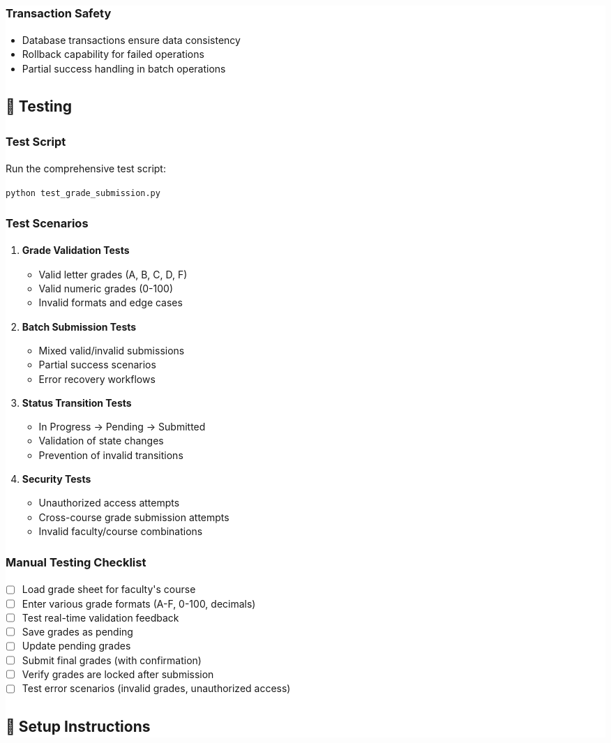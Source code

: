 ### Transaction Safety

- Database transactions ensure data consistency
- Rollback capability for failed operations
- Partial success handling in batch operations

## 🧪 Testing

### Test Script

Run the comprehensive test script:

```bash
python test_grade_submission.py
```

### Test Scenarios

1. **Grade Validation Tests**

   - Valid letter grades (A, B, C, D, F)
   - Valid numeric grades (0-100)
   - Invalid formats and edge cases

2. **Batch Submission Tests**

   - Mixed valid/invalid submissions
   - Partial success scenarios
   - Error recovery workflows

3. **Status Transition Tests**

   - In Progress → Pending → Submitted
   - Validation of state changes
   - Prevention of invalid transitions

4. **Security Tests**
   - Unauthorized access attempts
   - Cross-course grade submission attempts
   - Invalid faculty/course combinations

### Manual Testing Checklist

- [ ] Load grade sheet for faculty's course
- [ ] Enter various grade formats (A-F, 0-100, decimals)
- [ ] Test real-time validation feedback
- [ ] Save grades as pending
- [ ] Update pending grades
- [ ] Submit final grades (with confirmation)
- [ ] Verify grades are locked after submission
- [ ] Test error scenarios (invalid grades, unauthorized access)

## 🚀 Setup Instructions
